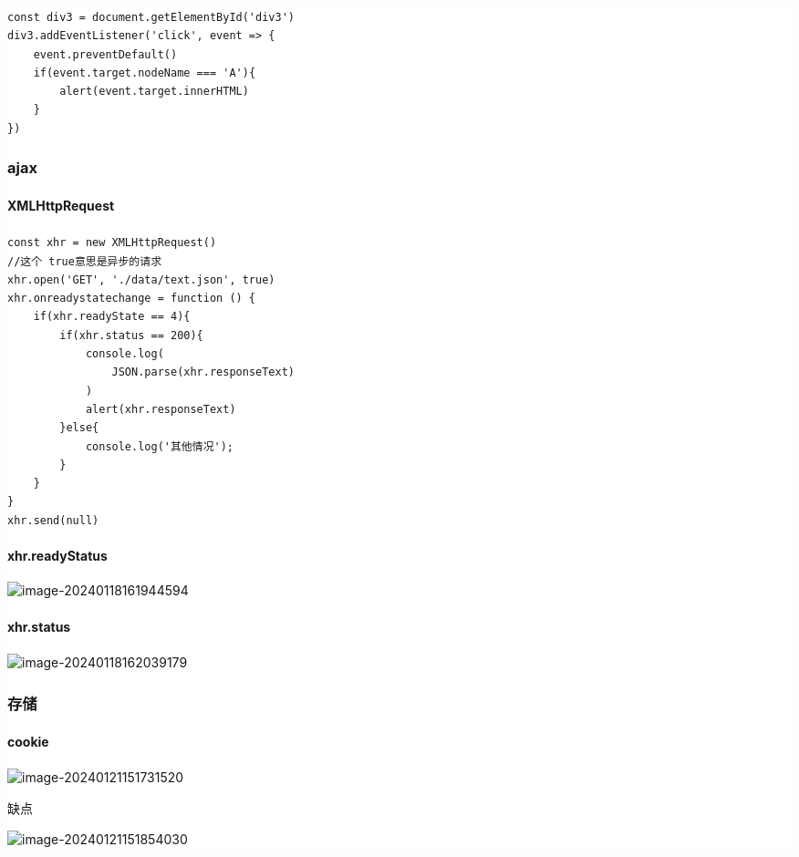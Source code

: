 ```
const div3 = document.getElementById('div3')
div3.addEventListener('click', event => {
    event.preventDefault()
    if(event.target.nodeName === 'A'){
        alert(event.target.innerHTML)
    }
})
```

### ajax

#### XMLHttpRequest

```
const xhr = new XMLHttpRequest()
//这个 true意思是异步的请求
xhr.open('GET', './data/text.json', true)
xhr.onreadystatechange = function () {
    if(xhr.readyState == 4){
        if(xhr.status == 200){
            console.log(
                JSON.parse(xhr.responseText)
            )
            alert(xhr.responseText)
        }else{
            console.log('其他情况');
        }
    }
}
xhr.send(null)
```

#### xhr.readyStatus

![image-20240118161944594](C:\Users\DELL\AppData\Roaming\Typora\typora-user-images\image-20240118161944594.png)

#### xhr.status

![image-20240118162039179](C:\Users\DELL\AppData\Roaming\Typora\typora-user-images\image-20240118162039179.png)

### 存储

#### cookie

![image-20240121151731520](C:\Users\DELL\AppData\Roaming\Typora\typora-user-images\image-20240121151731520.png)

缺点

![image-20240121151854030](C:\Users\DELL\AppData\Roaming\Typora\typora-user-images\image-20240121151854030.png)